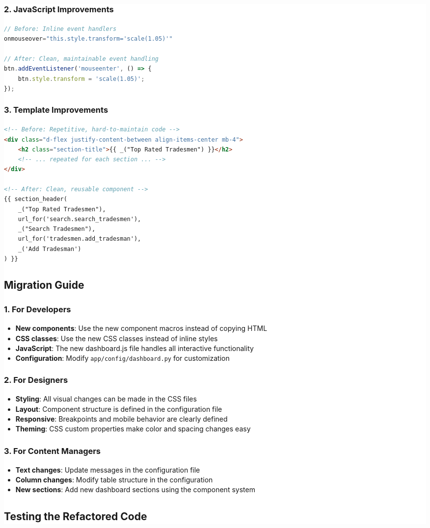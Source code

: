 ### 2. **JavaScript Improvements**
```javascript
// Before: Inline event handlers
onmouseover="this.style.transform='scale(1.05)'"

// After: Clean, maintainable event handling
btn.addEventListener('mouseenter', () => {
    btn.style.transform = 'scale(1.05)';
});
```

### 3. **Template Improvements**
```html
<!-- Before: Repetitive, hard-to-maintain code -->
<div class="d-flex justify-content-between align-items-center mb-4">
    <h2 class="section-title">{{ _("Top Rated Tradesmen") }}</h2>
    <!-- ... repeated for each section ... -->
</div>

<!-- After: Clean, reusable component -->
{{ section_header(
    _("Top Rated Tradesmen"),
    url_for('search.search_tradesmen'),
    _("Search Tradesmen"),
    url_for('tradesmen.add_tradesman'),
    _('Add Tradesman')
) }}
```

## Migration Guide

### 1. **For Developers**
- **New components**: Use the new component macros instead of copying HTML
- **CSS classes**: Use the new CSS classes instead of inline styles
- **JavaScript**: The new dashboard.js file handles all interactive functionality
- **Configuration**: Modify `app/config/dashboard.py` for customization

### 2. **For Designers**
- **Styling**: All visual changes can be made in the CSS files
- **Layout**: Component structure is defined in the configuration file
- **Responsive**: Breakpoints and mobile behavior are clearly defined
- **Theming**: CSS custom properties make color and spacing changes easy

### 3. **For Content Managers**
- **Text changes**: Update messages in the configuration file
- **Column changes**: Modify table structure in the configuration
- **New sections**: Add new dashboard sections using the component system

## Testing the Refactored Code
